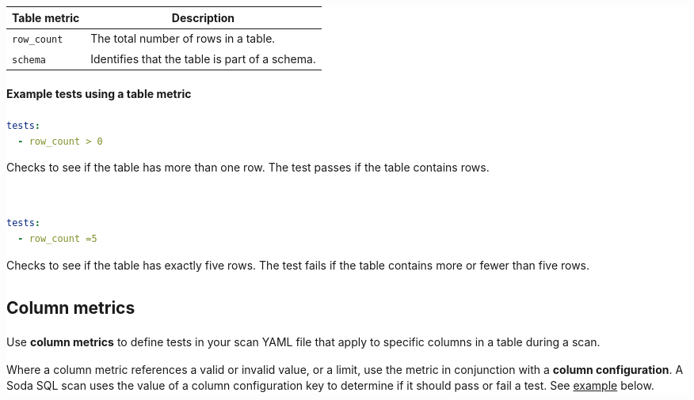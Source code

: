 
| Table metric | Description      | 
| ---------- | ---------------- | 
| `row_count` | The total number of rows in a table. | 
| `schema` |  Identifies that the table is part of a schema.   |


#### Example tests using a table metric

```yaml
tests:
  - row_count > 0
```
Checks to see if the table has more than one row. The test passes if the table contains rows.

<br />

```yaml
tests:
  - row_count =5
```
Checks to see if the table has exactly five rows. The test fails if the table contains more or fewer than five rows.

## Column metrics

Use **column metrics** to define tests in your scan YAML file that apply to specific columns in a table during a scan. 

Where a column metric references a valid or invalid value, or a limit, use the metric in conjunction with a **column configuration**. A Soda SQL scan uses the value of a column configuration key to determine if it should pass or fail a test. See [example](#example-test-using-a-column-metric) below.
